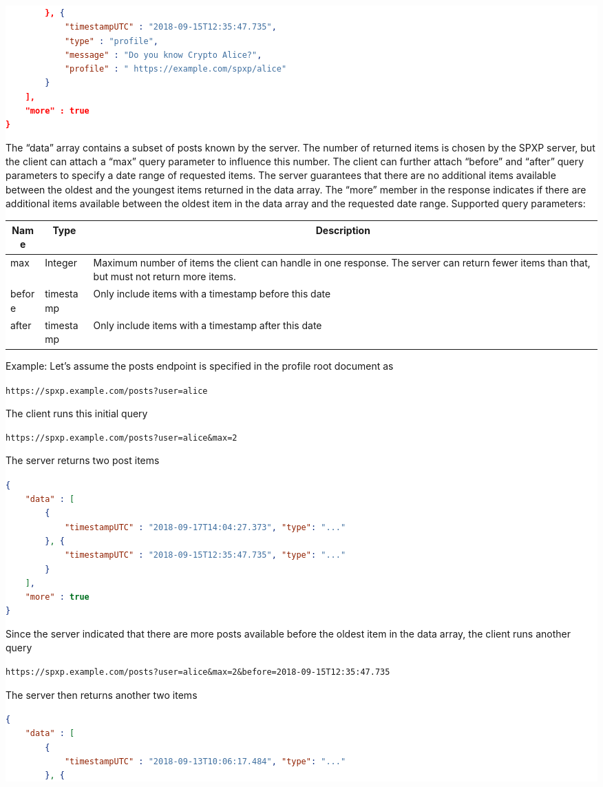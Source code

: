 ```json
        }, {
            "timestampUTC" : "2018-09-15T12:35:47.735",
            "type" : "profile",
            "message" : "Do you know Crypto Alice?",
            "profile" : " https://example.com/spxp/alice"
        }
    ],
    "more" : true
}
```
The “data” array contains a subset of posts known by the server. The number of returned items is chosen by the SPXP
server, but the client can attach a “max” query parameter to influence this number. The client can further attach
“before” and “after” query parameters to specify a date range of requested items. The server guarantees that there are
no additional items available between the oldest and the youngest items returned in the data array. The “more” member in
the response indicates if there are additional items available between the oldest item in the data array and the
requested date range.
Supported query parameters:

| Name | Type | Description |
|---|---|---|
| max | Integer | Maximum number of items the client can handle in one response. The server can return fewer items than that, but must not return more items. |
| before | timestamp | Only include items with a timestamp before this date |
| after | timestamp | Only include items with a timestamp after this date |

Example:
Let’s assume the posts endpoint is specified in the profile root document as
```
https://spxp.example.com/posts?user=alice
```
The client runs this initial query
```
https://spxp.example.com/posts?user=alice&max=2
```
The server returns two post items
```json
{
    "data" : [
        {
            "timestampUTC" : "2018-09-17T14:04:27.373", "type": "..."
        }, {
            "timestampUTC" : "2018-09-15T12:35:47.735", "type": "..."
        }
    ],
    "more" : true
}
```
Since the server indicated that there are more posts available before the oldest item in the data array, the client runs
another query
```
https://spxp.example.com/posts?user=alice&max=2&before=2018-09-15T12:35:47.735
```
The server then returns another two items
```json
{
    "data" : [
        {
            "timestampUTC" : "2018-09-13T10:06:17.484", "type": "..."
        }, {
```